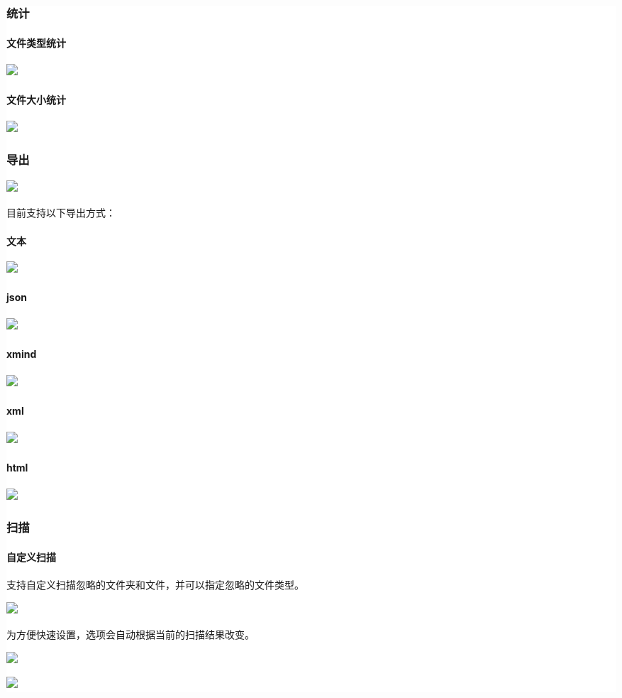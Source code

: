 ### 统计

#### 文件类型统计

![](https://cdn.d2.pub/files/image-hosting/20190926170302.png)

#### 文件大小统计

![](https://cdn.d2.pub/files/image-hosting/20190926170319.png)

### 导出

![](https://cdn.d2.pub/files/image-hosting/20190926170332.png)

目前支持以下导出方式：

#### 文本

![](https://cdn.d2.pub/files/image-hosting/20190927113304.png)

#### json

![](https://cdn.d2.pub/files/image-hosting/20190927113313.png)

#### xmind

![](https://cdn.d2.pub/files/image-hosting/20190927113337.png)

#### xml

![](https://cdn.d2.pub/files/image-hosting/20190927113352.png)

#### html

![](https://cdn.d2.pub/files/image-hosting/20190927113402.png)

### 扫描

#### 自定义扫描

支持自定义扫描忽略的文件夹和文件，并可以指定忽略的文件类型。

![](https://cdn.d2.pub/files/image-hosting/20190927113631.png)

为方便快速设置，选项会自动根据当前的扫描结果改变。

![](https://cdn.d2.pub/files/image-hosting/20190927113643.png)

![](https://cdn.d2.pub/files/image-hosting/20190927113653.png)
